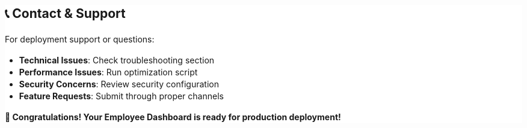 ## 📞 Contact & Support

For deployment support or questions:
- **Technical Issues**: Check troubleshooting section
- **Performance Issues**: Run optimization script
- **Security Concerns**: Review security configuration
- **Feature Requests**: Submit through proper channels

**🎉 Congratulations! Your Employee Dashboard is ready for production deployment!**
